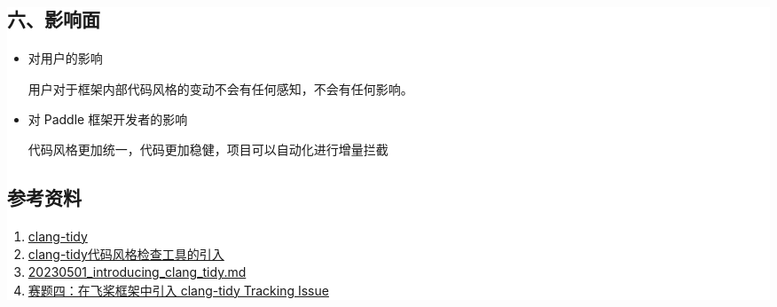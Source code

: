## 六、影响面

- 对用户的影响

  用户对于框架内部代码风格的变动不会有任何感知，不会有任何影响。

- 对 Paddle 框架开发者的影响

  代码风格更加统一，代码更加稳健，项目可以自动化进行增量拦截

## 参考资料

1. [clang-tidy](https://clang.llvm.org/extra/clang-tidy/)
2. [clang-tidy代码风格检查工具的引入](https://github.com/PaddlePaddle/community/blob/master/pfcc/call-for-contributions/code_style/code_style_clang_tidy.md)
3. [20230501_introducing_clang_tidy.md](https://github.com/PaddlePaddle/community/blob/master/rfcs/CodeStyle/20230501_introducing_clang_tidy.md)
4. [赛题四：在飞桨框架中引入 clang-tidy Tracking Issue](https://github.com/PaddlePaddle/Paddle/issues/54073)
